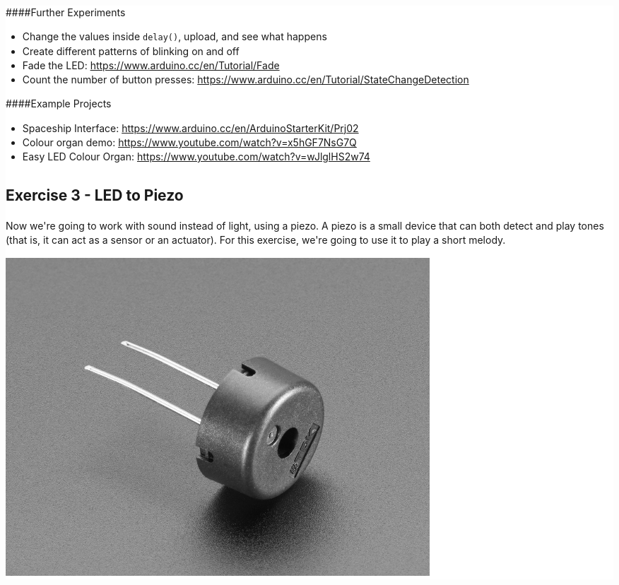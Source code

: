 ####Further Experiments
* Change the values inside `delay()`, upload, and see what happens
* Create different patterns of blinking on and off
* Fade the LED: <https://www.arduino.cc/en/Tutorial/Fade>
* Count the number of button presses: <https://www.arduino.cc/en/Tutorial/StateChangeDetection>

####Example Projects
* Spaceship Interface: <https://www.arduino.cc/en/ArduinoStarterKit/Prj02>
* Colour organ demo: <https://www.youtube.com/watch?v=x5hGF7NsG7Q>
* Easy LED Colour Organ: <https://www.youtube.com/watch?v=wJlglHS2w74>


## <a name="three"></a>Exercise 3 - LED to Piezo

Now we're going to work with sound instead of light, using a piezo. A piezo is a small device that can both detect and play tones (that is, it can act as a sensor or an actuator). For this exercise, we're going to use it to play a short melody.

<img src="images/ArduinoImages/piezo.jpg" width="600">
